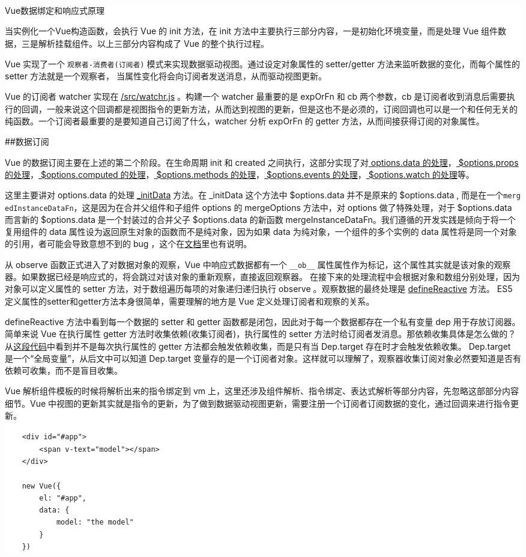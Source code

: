 Vue数据绑定和响应式原理


当实例化一个Vue构造函数，会执行 Vue 的 init 方法，在 init 方法中主要执行三部分内容，一是初始化环境变量，而是处理 Vue 组件数据，三是解析挂载组件。以上三部分内容构成了 Vue 的整个执行过程。


Vue 实现了一个 `观察者-消费者(订阅者)` 模式来实现数据驱动视图。通过设定对象属性的 setter/getter 方法来监听数据的变化，而每个属性的 setter 方法就是一个观察者， 当属性变化将会向订阅者发送消息，从而驱动视图更新。


Vue 的订阅者 watcher 实现在 [/src/watchr.js](https://github.com/vuejs/vue/blob/e9872271fa9b2a8bec1c42e65a2bb5c4df808eb2/src/watcher.js#L36) 。构建一个 watcher 最重要的是 expOrFn 和 cb 两个参数，cb 是订阅者收到消息后需要执行的回调，一般来说这个回调都是视图指令的更新方法，从而达到视图的更新，但是这也不是必须的，订阅回调也可以是一个和任何无关的纯函数。一个订阅者最重要的是要知道自己订阅了什么，watcher 分析 expOrFn 的 getter 方法，从而间接获得订阅的对象属性。


##数据订阅


Vue 的数据订阅主要在上述的第二个阶段。在生命周期 init 和 created 之间执行，这部分实现了对[ options.data 的处理](https://github.com/vuejs/vue/blob/e9872271fa9b2a8bec1c42e65a2bb5c4df808eb2/src/instance/internal/state.js#L48)，[ $options.props 的处理](https://github.com/vuejs/vue/blob/e9872271fa9b2a8bec1c42e65a2bb5c4df808eb2/src/instance/internal/state.js#L45)，[ $options.computed 的处理](https://github.com/vuejs/vue/blob/e9872271fa9b2a8bec1c42e65a2bb5c4df808eb2/src/instance/internal/state.js#L49)，[ $options.methods 的处理](https://github.com/vuejs/vue/blob/e9872271fa9b2a8bec1c42e65a2bb5c4df808eb2/src/instance/internal/state.js#L45)，[ $options.events 的处理](https://github.com/vuejs/vue/blob/e9872271fa9b2a8bec1c42e65a2bb5c4df808eb2/src/instance/internal/events.js#L18)，[ $options.watch 的处理](https://github.com/vuejs/vue/blob/e9872271fa9b2a8bec1c42e65a2bb5c4df808eb2/src/instance/internal/events.js#L18)等。


这里主要讲对 options.data 的处理 [_initData](https://github.com/vuejs/vue/blob/e9872271fa9b2a8bec1c42e65a2bb5c4df808eb2/src/instance/internal/state.js#L79) 方法。在 _initData 这个方法中 $options.data 并不是原来的 $options.data , 而是在一个`mergedInstanceDataFn`，这是因为在合并父组件和子组件 options 的 mergeOptions 方法中，对 options 做了特殊处理，对于 $options.data 而言新的 $options.data 是一个封装过的合并父子 $options.data 的新函数 mergeInstanceDataFn。我们遵循的开发实践是倾向于将一个复用组件的 data 属性设为返回原生对象的函数而不是纯对象，因为如果 data 为纯对象，一个组件的多个实例的 data 属性将是同一个对象的引用，者可能会导致意想不到的 bug ，这个在[文档](http://cn.vuejs.org/guide/components.html#组件选项问题)里也有说明。


从 observe 函数正式进入了对数据对象的观察，Vue 中响应式数据都有一个 `__ob__` 属性属性作为标记，这个属性其实就是该对象的观察器。如果数据已经是响应式的，将会跳过对该对象的重新观察，直接返回观察器。 在接下来的处理流程中会根据对象和数组分别处理，因为对象可以定义属性的 setter 方法，对于数组遍历每项的对象递归递归执行 observe 。观察数据的最终处理是 [defineReactive](https://github.com/vuejs/vue/blob/e9872271fa9b2a8bec1c42e65a2bb5c4df808eb2/src/observer/index.js#L194) 方法。 ES5 定义属性的setter和getter方法本身很简单，需要理解的地方是 Vue 定义处理订阅者和观察的关系。


defineReactive 方法中看到每一个数据的 setter 和 getter 函数都是闭包，因此对于每一个数据都存在一个私有变量 dep 用于存放订阅器。简单来说 Vue 在执行属性 getter 方法时收集依赖(收集订阅者)，执行属性的 setter 方法时给订阅者发消息。那依赖收集具体是怎么做的？从[这段代码](https://github.com/vuejs/vue/blob/e9872271fa9b2a8bec1c42e65a2bb5c4df808eb2/src/observer/index.js#L212-L223)中看到并不是每次执行属性的 getter 方法都会触发依赖收集，而是只有当 Dep.target 存在时才会触发依赖收集。 Dep.target 是一个“全局变量”，从后文中可以知道 Dep.target 变量存的是一个订阅者对象。这样就可以理解了，观察器收集订阅对象必然要知道是否有依赖可收集，而不是盲目收集。


Vue 解析组件模板的时候将解析出来的指令绑定到 vm 上，这里还涉及组件解析、指令绑定、表达式解析等部分内容，先忽略这部部分内容细节。Vue 中视图的更新其实就是指令的更新，为了做到数据驱动视图更新，需要注册一个订阅者订阅数据的变化，通过回调来进行指令更新。

```
	<div id="#app">
		<span v-text="model"></span>
	</div>

	new Vue({
		el: "#app",
		data: {
			model: "the model"
		}
	})
```
